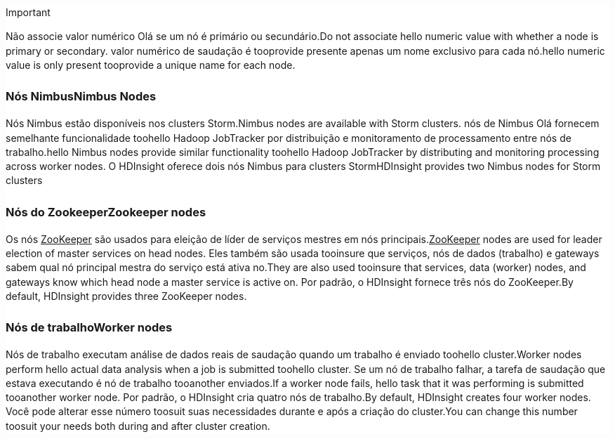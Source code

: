 > [!IMPORTANT]
> <span data-ttu-id="e3184-126">Não associe valor numérico Olá se um nó é primário ou secundário.</span><span class="sxs-lookup"><span data-stu-id="e3184-126">Do not associate hello numeric value with whether a node is primary or secondary.</span></span> <span data-ttu-id="e3184-127">valor numérico de saudação é tooprovide presente apenas um nome exclusivo para cada nó.</span><span class="sxs-lookup"><span data-stu-id="e3184-127">hello numeric value is only present tooprovide a unique name for each node.</span></span>

### <a name="nimbus-nodes"></a><span data-ttu-id="e3184-128">Nós Nimbus</span><span class="sxs-lookup"><span data-stu-id="e3184-128">Nimbus Nodes</span></span>

<span data-ttu-id="e3184-129">Nós Nimbus estão disponíveis nos clusters Storm.</span><span class="sxs-lookup"><span data-stu-id="e3184-129">Nimbus nodes are available with Storm clusters.</span></span> <span data-ttu-id="e3184-130">nós de Nimbus Olá fornecem semelhante funcionalidade toohello Hadoop JobTracker por distribuição e monitoramento de processamento entre nós de trabalho.</span><span class="sxs-lookup"><span data-stu-id="e3184-130">hello Nimbus nodes provide similar functionality toohello Hadoop JobTracker by distributing and monitoring processing across worker nodes.</span></span> <span data-ttu-id="e3184-131">O HDInsight oferece dois nós Nimbus para clusters Storm</span><span class="sxs-lookup"><span data-stu-id="e3184-131">HDInsight provides two Nimbus nodes for Storm clusters</span></span>

### <a name="zookeeper-nodes"></a><span data-ttu-id="e3184-132">Nós do Zookeeper</span><span class="sxs-lookup"><span data-stu-id="e3184-132">Zookeeper nodes</span></span>

<span data-ttu-id="e3184-133">Os nós [ZooKeeper](http://zookeeper.apache.org/) são usados para eleição de líder de serviços mestres em nós principais.</span><span class="sxs-lookup"><span data-stu-id="e3184-133">[ZooKeeper](http://zookeeper.apache.org/) nodes are used for leader election of master services on head nodes.</span></span> <span data-ttu-id="e3184-134">Eles também são usada tooinsure que serviços, nós de dados (trabalho) e gateways sabem qual nó principal mestra do serviço está ativa no.</span><span class="sxs-lookup"><span data-stu-id="e3184-134">They are also used tooinsure that services, data (worker) nodes, and gateways know which head node a master service is active on.</span></span> <span data-ttu-id="e3184-135">Por padrão, o HDInsight fornece três nós do ZooKeeper.</span><span class="sxs-lookup"><span data-stu-id="e3184-135">By default, HDInsight provides three ZooKeeper nodes.</span></span>

### <a name="worker-nodes"></a><span data-ttu-id="e3184-136">Nós de trabalho</span><span class="sxs-lookup"><span data-stu-id="e3184-136">Worker nodes</span></span>

<span data-ttu-id="e3184-137">Nós de trabalho executam análise de dados reais de saudação quando um trabalho é enviado toohello cluster.</span><span class="sxs-lookup"><span data-stu-id="e3184-137">Worker nodes perform hello actual data analysis when a job is submitted toohello cluster.</span></span> <span data-ttu-id="e3184-138">Se um nó de trabalho falhar, a tarefa de saudação que estava executando é nó de trabalho tooanother enviados.</span><span class="sxs-lookup"><span data-stu-id="e3184-138">If a worker node fails, hello task that it was performing is submitted tooanother worker node.</span></span> <span data-ttu-id="e3184-139">Por padrão, o HDInsight cria quatro nós de trabalho.</span><span class="sxs-lookup"><span data-stu-id="e3184-139">By default, HDInsight creates four worker nodes.</span></span> <span data-ttu-id="e3184-140">Você pode alterar esse número toosuit suas necessidades durante e após a criação do cluster.</span><span class="sxs-lookup"><span data-stu-id="e3184-140">You can change this number toosuit your needs both during and after cluster creation.</span></span>


[preview-portal]: https://portal.azure.com/
[azure-powershell]: /powershell/azureps-cmdlets-docs
[azure-cli]: ../cli-install-nodejs.md